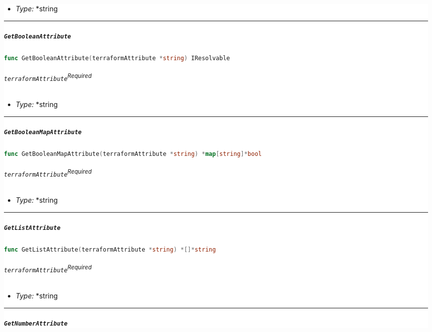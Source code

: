 - *Type:* *string

---

##### `GetBooleanAttribute` <a name="GetBooleanAttribute" id="@cdktf/provider-opentelekomcloud.disCheckpointV2.DisCheckpointV2.getBooleanAttribute"></a>

```go
func GetBooleanAttribute(terraformAttribute *string) IResolvable
```

###### `terraformAttribute`<sup>Required</sup> <a name="terraformAttribute" id="@cdktf/provider-opentelekomcloud.disCheckpointV2.DisCheckpointV2.getBooleanAttribute.parameter.terraformAttribute"></a>

- *Type:* *string

---

##### `GetBooleanMapAttribute` <a name="GetBooleanMapAttribute" id="@cdktf/provider-opentelekomcloud.disCheckpointV2.DisCheckpointV2.getBooleanMapAttribute"></a>

```go
func GetBooleanMapAttribute(terraformAttribute *string) *map[string]*bool
```

###### `terraformAttribute`<sup>Required</sup> <a name="terraformAttribute" id="@cdktf/provider-opentelekomcloud.disCheckpointV2.DisCheckpointV2.getBooleanMapAttribute.parameter.terraformAttribute"></a>

- *Type:* *string

---

##### `GetListAttribute` <a name="GetListAttribute" id="@cdktf/provider-opentelekomcloud.disCheckpointV2.DisCheckpointV2.getListAttribute"></a>

```go
func GetListAttribute(terraformAttribute *string) *[]*string
```

###### `terraformAttribute`<sup>Required</sup> <a name="terraformAttribute" id="@cdktf/provider-opentelekomcloud.disCheckpointV2.DisCheckpointV2.getListAttribute.parameter.terraformAttribute"></a>

- *Type:* *string

---

##### `GetNumberAttribute` <a name="GetNumberAttribute" id="@cdktf/provider-opentelekomcloud.disCheckpointV2.DisCheckpointV2.getNumberAttribute"></a>
